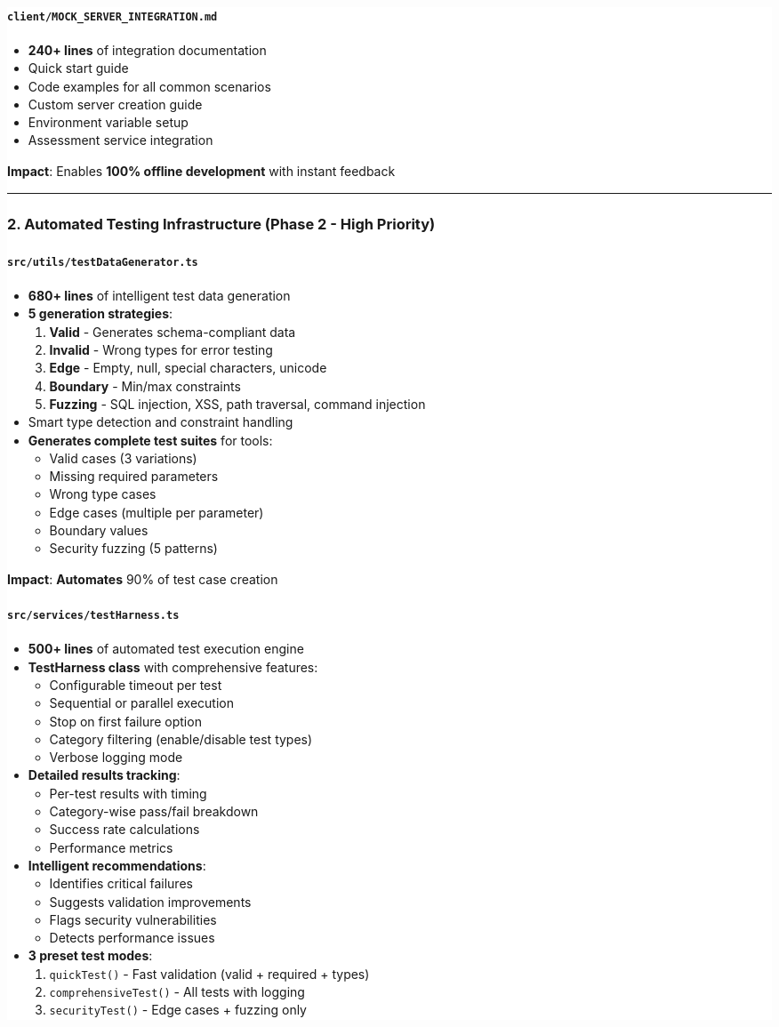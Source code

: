 #### `client/MOCK_SERVER_INTEGRATION.md`

- **240+ lines** of integration documentation
- Quick start guide
- Code examples for all common scenarios
- Custom server creation guide
- Environment variable setup
- Assessment service integration

**Impact**: Enables **100% offline development** with instant feedback

---

### 2. **Automated Testing Infrastructure** (Phase 2 - High Priority)

#### `src/utils/testDataGenerator.ts`

- **680+ lines** of intelligent test data generation
- **5 generation strategies**:
  1. **Valid** - Generates schema-compliant data
  2. **Invalid** - Wrong types for error testing
  3. **Edge** - Empty, null, special characters, unicode
  4. **Boundary** - Min/max constraints
  5. **Fuzzing** - SQL injection, XSS, path traversal, command injection
- Smart type detection and constraint handling
- **Generates complete test suites** for tools:
  - Valid cases (3 variations)
  - Missing required parameters
  - Wrong type cases
  - Edge cases (multiple per parameter)
  - Boundary values
  - Security fuzzing (5 patterns)

**Impact**: **Automates** 90% of test case creation

#### `src/services/testHarness.ts`

- **500+ lines** of automated test execution engine
- **TestHarness class** with comprehensive features:
  - Configurable timeout per test
  - Sequential or parallel execution
  - Stop on first failure option
  - Category filtering (enable/disable test types)
  - Verbose logging mode
- **Detailed results tracking**:
  - Per-test results with timing
  - Category-wise pass/fail breakdown
  - Success rate calculations
  - Performance metrics
- **Intelligent recommendations**:
  - Identifies critical failures
  - Suggests validation improvements
  - Flags security vulnerabilities
  - Detects performance issues
- **3 preset test modes**:
  1. `quickTest()` - Fast validation (valid + required + types)
  2. `comprehensiveTest()` - All tests with logging
  3. `securityTest()` - Edge cases + fuzzing only
